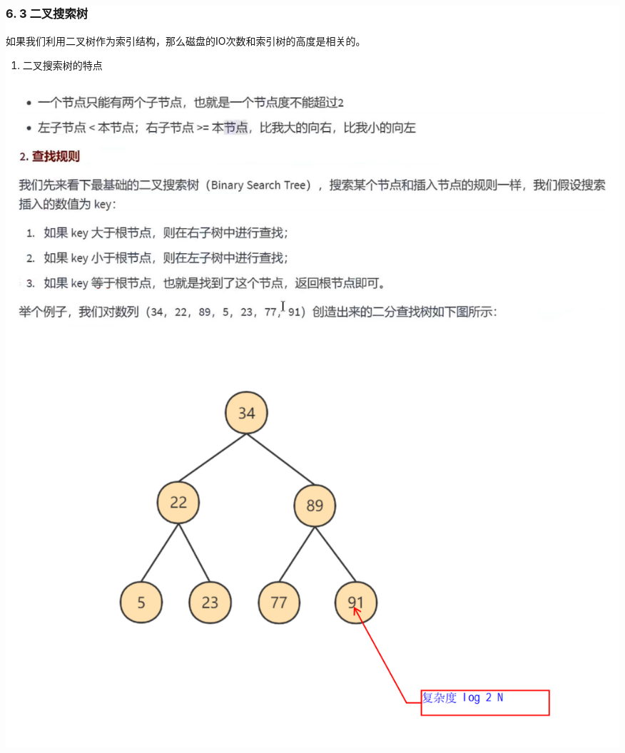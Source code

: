 
### 6. 3 二叉搜索树

如果我们利用二叉树作为索引结构，那么磁盘的IO次数和索引树的高度是相关的。

1. 二叉搜索树的特点

![image-20221218181313511](./images/image-20221218181313511.png)

![image-20221218181326323](./images/image-20221218181326323.png)
